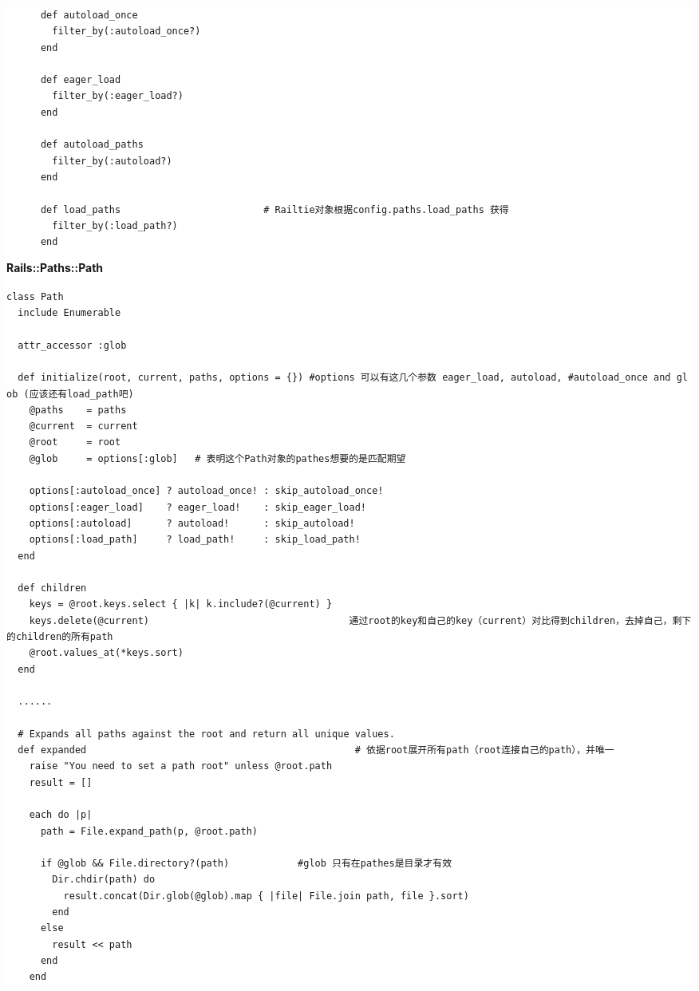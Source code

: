           def autoload_once
            filter_by(:autoload_once?)
          end

          def eager_load
            filter_by(:eager_load?)
          end

          def autoload_paths
            filter_by(:autoload?)
          end

          def load_paths                         # Railtie对象根据config.paths.load_paths 获得
            filter_by(:load_path?)
          end


**Rails::Paths::Path**

    class Path
      include Enumerable

      attr_accessor :glob

      def initialize(root, current, paths, options = {}) #options 可以有这几个参数 eager_load, autoload, #autoload_once and glob (应该还有load_path吧)
        @paths    = paths
        @current  = current
        @root     = root
        @glob     = options[:glob]   # 表明这个Path对象的pathes想要的是匹配期望

        options[:autoload_once] ? autoload_once! : skip_autoload_once!
        options[:eager_load]    ? eager_load!    : skip_eager_load!
        options[:autoload]      ? autoload!      : skip_autoload!
        options[:load_path]     ? load_path!     : skip_load_path!
      end

      def children
        keys = @root.keys.select { |k| k.include?(@current) }
        keys.delete(@current)                                   通过root的key和自己的key（current）对比得到children，去掉自己，剩下的children的所有path
        @root.values_at(*keys.sort)
      end

      ......

      # Expands all paths against the root and return all unique values.
      def expanded                                               # 依据root展开所有path（root连接自己的path），并唯一
        raise "You need to set a path root" unless @root.path
        result = []

        each do |p|
          path = File.expand_path(p, @root.path)

          if @glob && File.directory?(path)            #glob 只有在pathes是目录才有效
            Dir.chdir(path) do
              result.concat(Dir.glob(@glob).map { |file| File.join path, file }.sort)
            end
          else
            result << path
          end
        end
